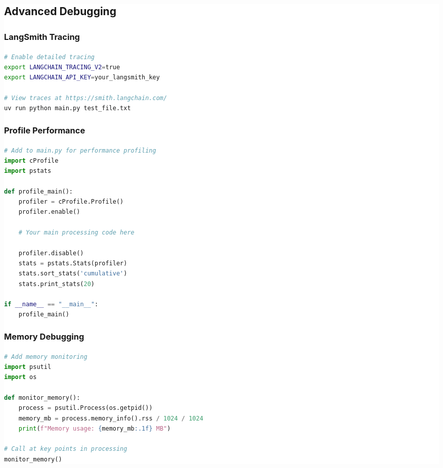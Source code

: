 ## Advanced Debugging

### LangSmith Tracing

```bash
# Enable detailed tracing
export LANGCHAIN_TRACING_V2=true
export LANGCHAIN_API_KEY=your_langsmith_key

# View traces at https://smith.langchain.com/
uv run python main.py test_file.txt
```

### Profile Performance

```python
# Add to main.py for performance profiling
import cProfile
import pstats

def profile_main():
    profiler = cProfile.Profile()
    profiler.enable()
    
    # Your main processing code here
    
    profiler.disable()
    stats = pstats.Stats(profiler)
    stats.sort_stats('cumulative')
    stats.print_stats(20)

if __name__ == "__main__":
    profile_main()
```

### Memory Debugging

```python
# Add memory monitoring
import psutil
import os

def monitor_memory():
    process = psutil.Process(os.getpid())
    memory_mb = process.memory_info().rss / 1024 / 1024
    print(f"Memory usage: {memory_mb:.1f} MB")

# Call at key points in processing
monitor_memory()
```